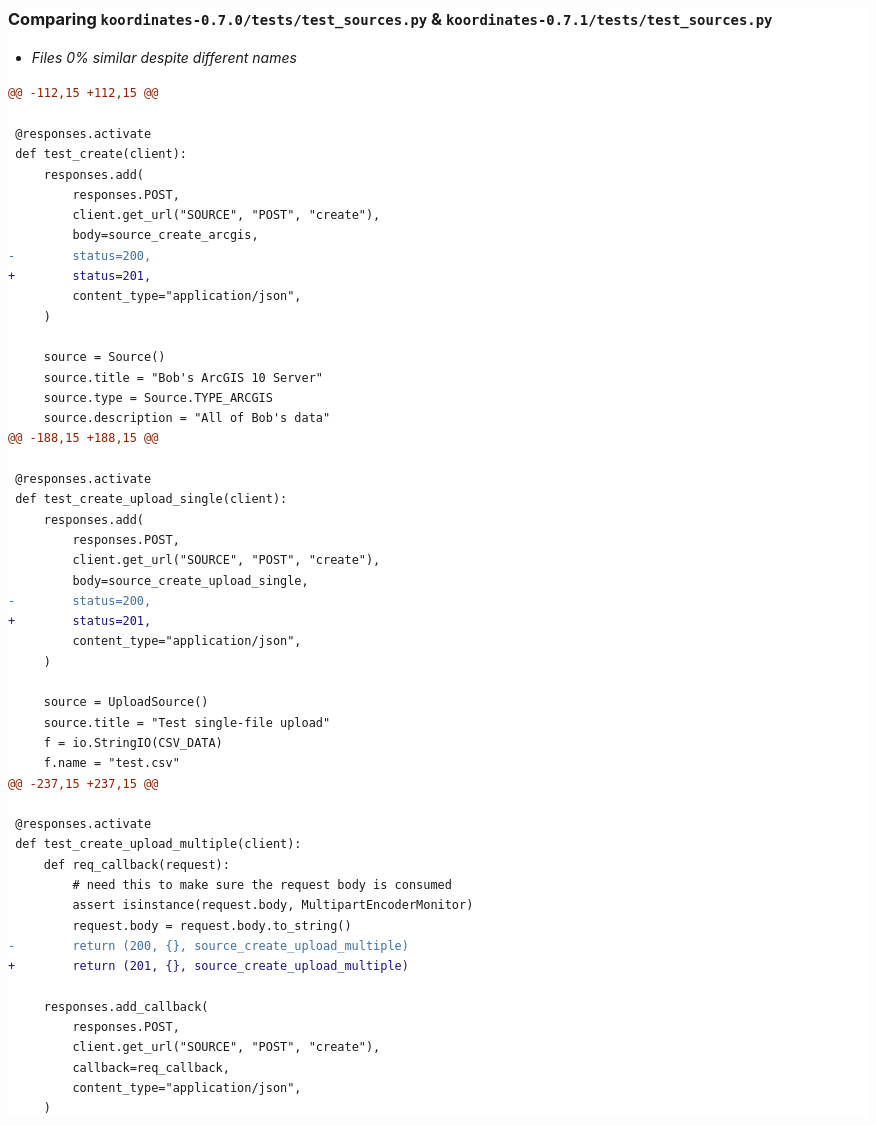 ```diff
```

### Comparing `koordinates-0.7.0/tests/test_sources.py` & `koordinates-0.7.1/tests/test_sources.py`

 * *Files 0% similar despite different names*

```diff
@@ -112,15 +112,15 @@
 
 @responses.activate
 def test_create(client):
     responses.add(
         responses.POST,
         client.get_url("SOURCE", "POST", "create"),
         body=source_create_arcgis,
-        status=200,
+        status=201,
         content_type="application/json",
     )
 
     source = Source()
     source.title = "Bob's ArcGIS 10 Server"
     source.type = Source.TYPE_ARCGIS
     source.description = "All of Bob's data"
@@ -188,15 +188,15 @@
 
 @responses.activate
 def test_create_upload_single(client):
     responses.add(
         responses.POST,
         client.get_url("SOURCE", "POST", "create"),
         body=source_create_upload_single,
-        status=200,
+        status=201,
         content_type="application/json",
     )
 
     source = UploadSource()
     source.title = "Test single-file upload"
     f = io.StringIO(CSV_DATA)
     f.name = "test.csv"
@@ -237,15 +237,15 @@
 
 @responses.activate
 def test_create_upload_multiple(client):
     def req_callback(request):
         # need this to make sure the request body is consumed
         assert isinstance(request.body, MultipartEncoderMonitor)
         request.body = request.body.to_string()
-        return (200, {}, source_create_upload_multiple)
+        return (201, {}, source_create_upload_multiple)
 
     responses.add_callback(
         responses.POST,
         client.get_url("SOURCE", "POST", "create"),
         callback=req_callback,
         content_type="application/json",
     )
```

